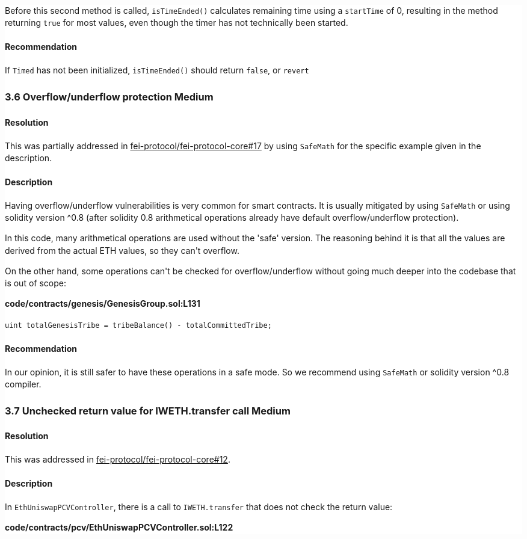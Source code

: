 Before this second method is called, `isTimeEnded()` calculates remaining time
using a `startTime` of 0, resulting in the method returning `true` for most
values, even though the timer has not technically been started.

#### Recommendation

If `Timed` has not been initialized, `isTimeEnded()` should return `false`, or
`revert`

### 3.6 Overflow/underflow protection Medium

#### Resolution

This was partially addressed in [fei-protocol/fei-protocol-core#17](https://github.com/fei-protocol/fei-protocol-core/pull/17) by using
`SafeMath` for the specific example given in the description.

#### Description

Having overflow/underflow vulnerabilities is very common for smart contracts.
It is usually mitigated by using `SafeMath` or using solidity version ^0.8
(after solidity 0.8 arithmetical operations already have default
overflow/underflow protection).

In this code, many arithmetical operations are used without the 'safe'
version. The reasoning behind it is that all the values are derived from the
actual ETH values, so they can't overflow.

On the other hand, some operations can't be checked for overflow/underflow
without going much deeper into the codebase that is out of scope:

**code/contracts/genesis/GenesisGroup.sol:L131**

    
    
    uint totalGenesisTribe = tribeBalance() - totalCommittedTribe;
    

#### Recommendation

In our opinion, it is still safer to have these operations in a safe mode. So
we recommend using `SafeMath` or solidity version ^0.8 compiler.

### 3.7 Unchecked return value for IWETH.transfer call Medium

#### Resolution

This was addressed in [fei-protocol/fei-protocol-core#12](https://github.com/fei-protocol/fei-protocol-core/pull/12).

#### Description

In `EthUniswapPCVController`, there is a call to `IWETH.transfer` that does
not check the return value:

**code/contracts/pcv/EthUniswapPCVController.sol:L122**
